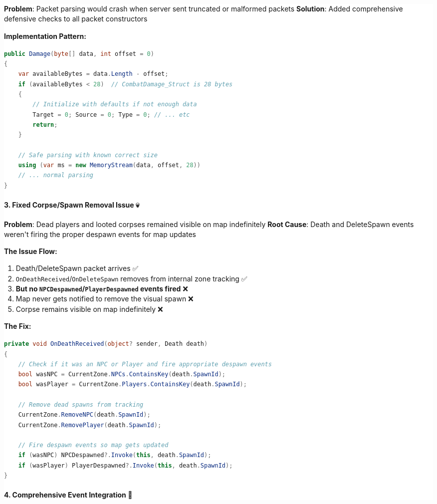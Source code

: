 **Problem**: Packet parsing would crash when server sent truncated or malformed packets
**Solution**: Added comprehensive defensive checks to all packet constructors

**Implementation Pattern:**
```csharp
public Damage(byte[] data, int offset = 0)
{
    var availableBytes = data.Length - offset;
    if (availableBytes < 28)  // CombatDamage_Struct is 28 bytes
    {
        // Initialize with defaults if not enough data
        Target = 0; Source = 0; Type = 0; // ... etc
        return;
    }
    
    // Safe parsing with known correct size
    using (var ms = new MemoryStream(data, offset, 28))
    // ... normal parsing
}
```

#### 3. **Fixed Corpse/Spawn Removal Issue** 💀

**Problem**: Dead players and looted corpses remained visible on map indefinitely
**Root Cause**: Death and DeleteSpawn events weren't firing the proper despawn events for map updates

**The Issue Flow:**
1. Death/DeleteSpawn packet arrives ✅
2. `OnDeathReceived`/`OnDeleteSpawn` removes from internal zone tracking ✅
3. **But no `NPCDespawned`/`PlayerDespawned` events fired** ❌
4. Map never gets notified to remove the visual spawn ❌
5. Corpse remains visible on map indefinitely ❌

**The Fix:**
```csharp
private void OnDeathReceived(object? sender, Death death)
{
    // Check if it was an NPC or Player and fire appropriate despawn events
    bool wasNPC = CurrentZone.NPCs.ContainsKey(death.SpawnId);
    bool wasPlayer = CurrentZone.Players.ContainsKey(death.SpawnId);
    
    // Remove dead spawns from tracking
    CurrentZone.RemoveNPC(death.SpawnId);
    CurrentZone.RemovePlayer(death.SpawnId);
    
    // Fire despawn events so map gets updated
    if (wasNPC) NPCDespawned?.Invoke(this, death.SpawnId);
    if (wasPlayer) PlayerDespawned?.Invoke(this, death.SpawnId);
}
```

#### 4. **Comprehensive Event Integration** 📡
